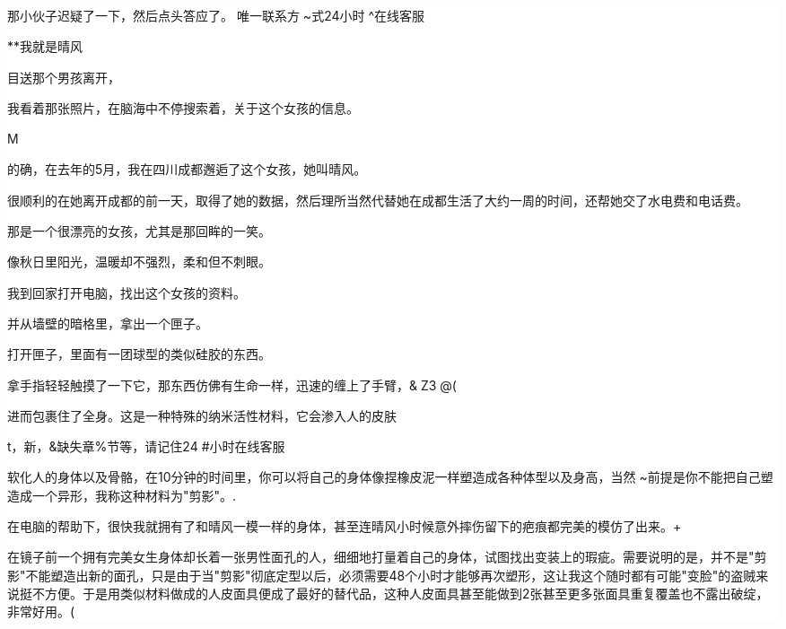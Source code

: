 

那小伙子迟疑了一下，然后点头答应了。 唯一联系方 ~式24小时 ^在线客服



**我就是晴风





目送那个男孩离开，



我看着那张照片，在脑海中不停搜索着，关于这个女孩的信息。

M



的确，在去年的5月，我在四川成都邂逅了这个女孩，她叫晴风。



很顺利的在她离开成都的前一天，取得了她的数据，然后理所当然代替她在成都生活了大约一周的时间，还帮她交了水电费和电话费。



那是一个很漂亮的女孩，尤其是那回眸的一笑。



像秋日里阳光，温暖却不强烈，柔和但不刺眼。





我到回家打开电脑，找出这个女孩的资料。



并从墙壁的暗格里，拿出一个匣子。





打开匣子，里面有一团球型的类似硅胶的东西。



拿手指轻轻触摸了一下它，那东西仿佛有生命一样，迅速的缠上了手臂，& Z3 @(





进而包裹住了全身。这是一种特殊的纳米活性材料，它会渗入人的皮肤

t，新，&缺失章%节等，请记住24 #小时在线客服



软化人的身体以及骨骼，在10分钟的时间里，你可以将自己的身体像捏橡皮泥一样塑造成各种体型以及身高，当然 ~前提是你不能把自己塑造成一个异形，我称这种材料为"剪影"。.



在电脑的帮助下，很快我就拥有了和晴风一模一样的身体，甚至连晴风小时候意外摔伤留下的疤痕都完美的模仿了出来。+





在镜子前一个拥有完美女生身体却长着一张男性面孔的人，细细地打量着自己的身体，试图找出变装上的瑕疵。需要说明的是，并不是"剪影"不能塑造出新的面孔，只是由于当"剪影"彻底定型以后，必须需要48个小时才能够再次塑形，这让我这个随时都有可能"变脸"的盗贼来说挺不方便。于是用类似材料做成的人皮面具便成了最好的替代品，这种人皮面具甚至能做到2张甚至更多张面具重复覆盖也不露出破绽，非常好用。(
